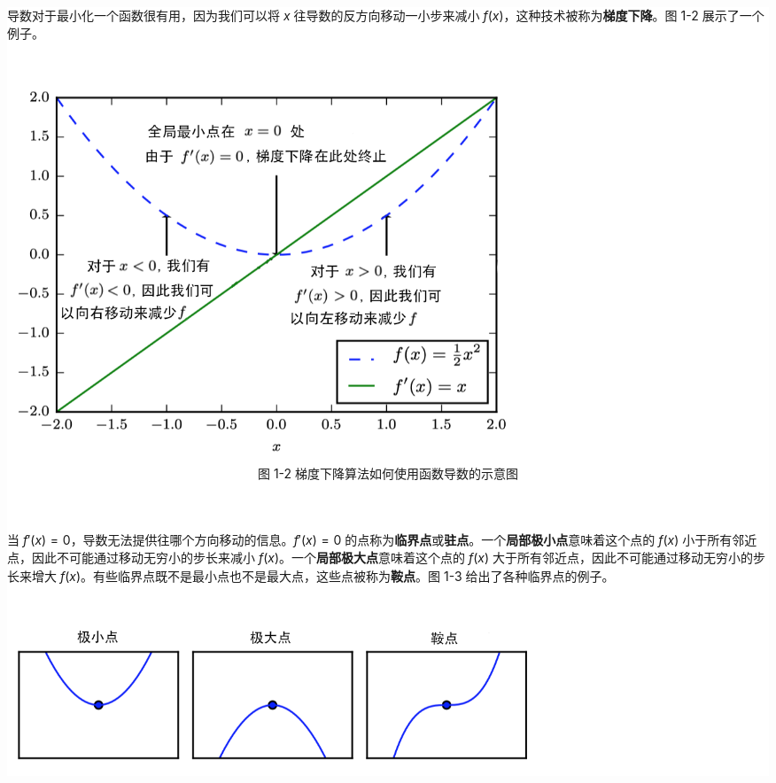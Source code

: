 导数对于最小化一个函数很有用，因为我们可以将 $x$ 往导数的反方向移动一小步来减小 $f(x)$，这种技术被称为**梯度下降**。图 1-2 展示了一个例子。

<br>

<img src="1-2.png" width="70%"/>

<center>图 1-2 梯度下降算法如何使用函数导数的示意图</center><br><br>

当 $f'(x) = 0$，导数无法提供往哪个方向移动的信息。$f'(x) = 0$ 的点称为**临界点**或**驻点**。一个**局部极小点**意味着这个点的 $f(x)$ 小于所有邻近点，因此不可能通过移动无穷小的步长来减小 $f(x)$。一个**局部极大点**意味着这个点的 $f(x)$ 大于所有邻近点，因此不可能通过移动无穷小的步长来增大 $f(x)$。有些临界点既不是最小点也不是最大点，这些点被称为**鞍点**。图 1-3 给出了各种临界点的例子。

<br>

<img src="1-3.png" width="70%"/>
